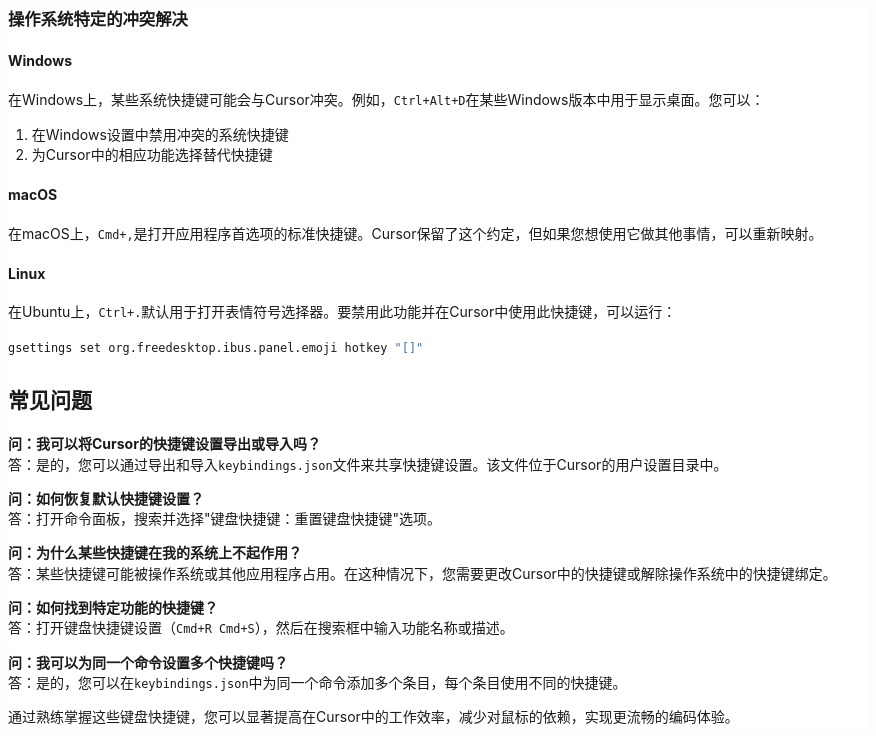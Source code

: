### 操作系统特定的冲突解决

#### Windows

在Windows上，某些系统快捷键可能会与Cursor冲突。例如，`Ctrl+Alt+D`在某些Windows版本中用于显示桌面。您可以：

1. 在Windows设置中禁用冲突的系统快捷键
2. 为Cursor中的相应功能选择替代快捷键

#### macOS

在macOS上，`Cmd+,`是打开应用程序首选项的标准快捷键。Cursor保留了这个约定，但如果您想使用它做其他事情，可以重新映射。

#### Linux

在Ubuntu上，`Ctrl+.`默认用于打开表情符号选择器。要禁用此功能并在Cursor中使用此快捷键，可以运行：

```bash
gsettings set org.freedesktop.ibus.panel.emoji hotkey "[]"
```

## 常见问题

**问：我可以将Cursor的快捷键设置导出或导入吗？**  
答：是的，您可以通过导出和导入`keybindings.json`文件来共享快捷键设置。该文件位于Cursor的用户设置目录中。

**问：如何恢复默认快捷键设置？**  
答：打开命令面板，搜索并选择"键盘快捷键：重置键盘快捷键"选项。

**问：为什么某些快捷键在我的系统上不起作用？**  
答：某些快捷键可能被操作系统或其他应用程序占用。在这种情况下，您需要更改Cursor中的快捷键或解除操作系统中的快捷键绑定。

**问：如何找到特定功能的快捷键？**  
答：打开键盘快捷键设置（`Cmd+R Cmd+S`），然后在搜索框中输入功能名称或描述。

**问：我可以为同一个命令设置多个快捷键吗？**  
答：是的，您可以在`keybindings.json`中为同一个命令添加多个条目，每个条目使用不同的快捷键。

通过熟练掌握这些键盘快捷键，您可以显著提高在Cursor中的工作效率，减少对鼠标的依赖，实现更流畅的编码体验。 